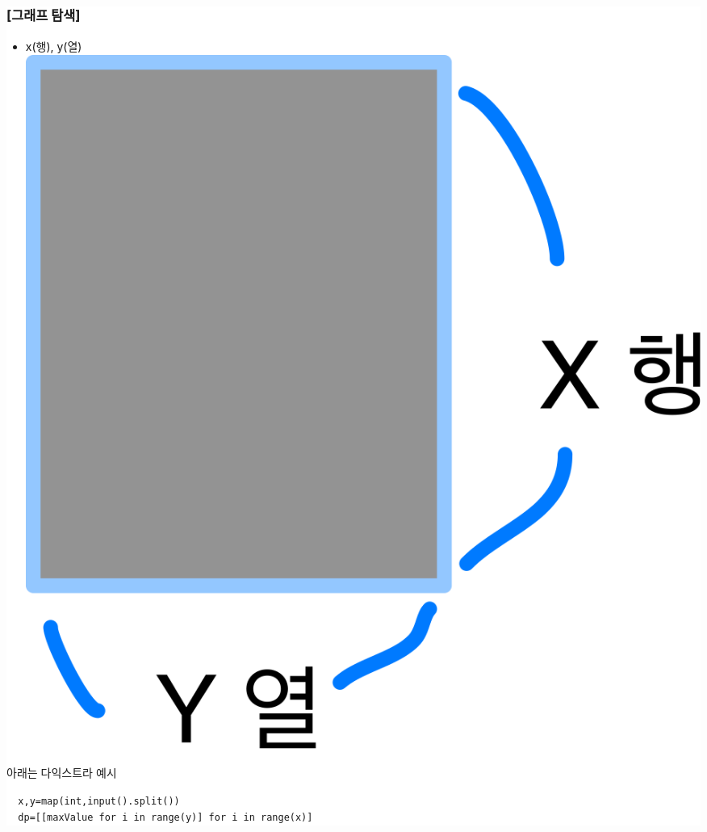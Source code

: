 ### [그래프 탐색]

- x(행), y(열)
![img.png](img.png)

아래는 다익스트라 예시
~~~ 
  x,y=map(int,input().split())
  dp=[[maxValue for i in range(y)] for i in range(x)] 
~~~
